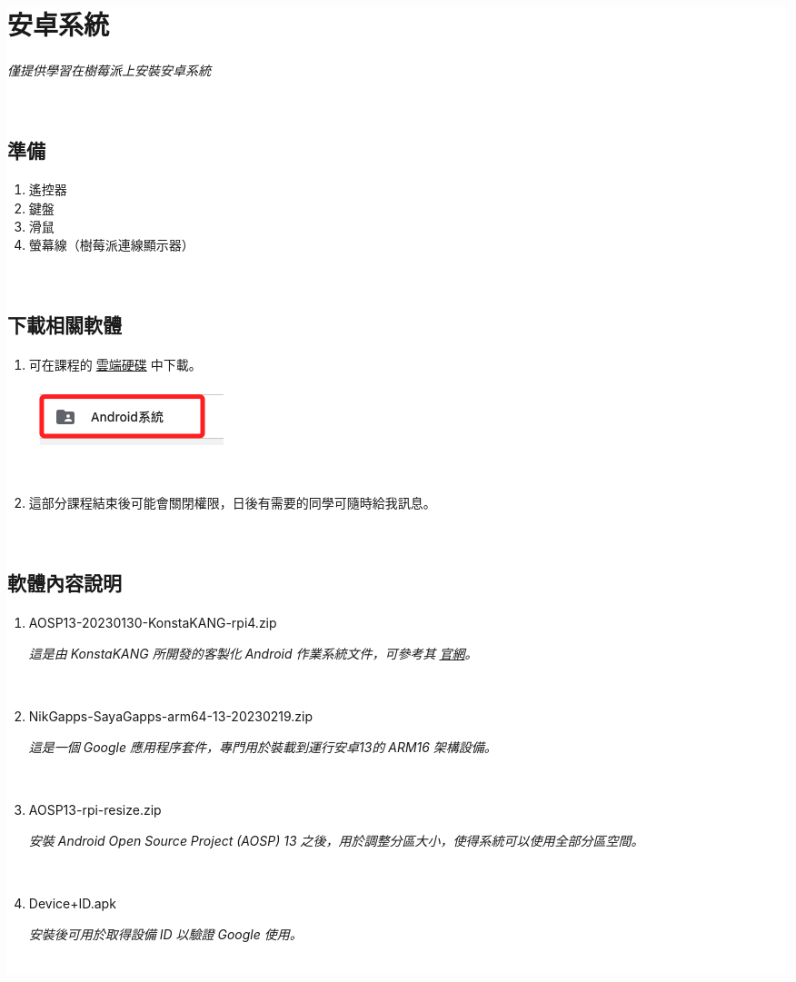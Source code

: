 # 安卓系統

_僅提供學習在樹莓派上安裝安卓系統_

<br>

## 準備

1. 遙控器
2. 鍵盤
3. 滑鼠
4. 螢幕線（樹莓派連線顯示器）

<br>

## 下載相關軟體

1. 可在課程的 [雲端硬碟](https://drive.google.com/drive/folders/19Law3l1lpeaFRjaT6QH_ZSxjjIA-vVeX?usp=sharing) 中下載。

   ![](images/img_62.png)

<br>

2. 這部分課程結束後可能會關閉權限，日後有需要的同學可隨時給我訊息。

<br>

## 軟體內容說明

1. AOSP13-20230130-KonstaKANG-rpi4.zip

   _這是由 KonstaKANG 所開發的客製化 Android 作業系統文件，可參考其 [官網](https://konstakang.com/devices/rpi4/)。_

<br>

2. NikGapps-SayaGapps-arm64-13-20230219.zip

   _這是一個 Google 應用程序套件，專門用於裝載到運行安卓13的 ARM16 架構設備。_

<br>

3. AOSP13-rpi-resize.zip

   _安裝 Android Open Source Project (AOSP) 13 之後，用於調整分區大小，使得系統可以使用全部分區空間。_

<br>

4. Device+ID.apk

   _安裝後可用於取得設備 ID 以驗證 Google 使用。_

<br>
